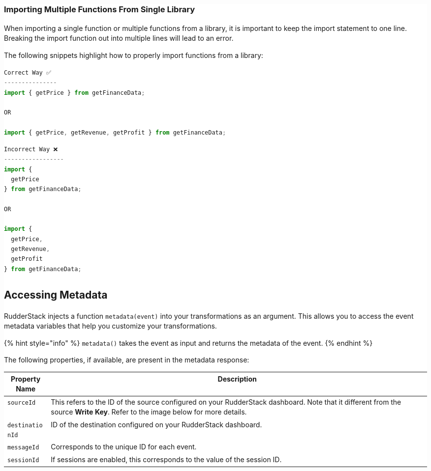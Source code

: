 
### Importing Multiple Functions From Single Library

When importing a single function or multiple functions from a library, it is important to keep the import statement to one line. Breaking the import function out into multiple lines will lead to an error. 

The following snippets highlight how to properly import functions from a library:

```javascript
Correct Way ✅
---------------
import { getPrice } from getFinanceData;

OR

import { getPrice, getRevenue, getProfit } from getFinanceData;
```

```javascript
Incorrect Way ❌
-----------------
import { 
  getPrice 
} from getFinanceData;

OR

import { 
  getPrice, 
  getRevenue, 
  getProfit 
} from getFinanceData;
```

## Accessing Metadata

RudderStack injects a function `metadata(event)` into your transformations as an argument. This allows you to access the event metadata variables that help you customize your transformations.

{% hint style="info" %}
`metadata()` takes the event as input and returns the metadata of the event.
{% endhint %}

The following properties, if available, are present in the metadata response:

| Property Name   | Description                                                                                                                                                                    |
| --------------- | ------------------------------------------------------------------------------------------------------------------------------------------------------------------------------ |
| `sourceId`      | This refers to the ID of the source configured on your RudderStack dashboard. Note that it different from the source **Write Key**. Refer to the image below for more details. |
| `destinationId` | ID of the destination configured on your RudderStack dashboard.                                                                                                                |
| `messageId`     | Corresponds to the unique ID for each event.                                                                                                                                   |
| `sessionId`     | If sessions are enabled, this corresponds to the value of the session ID.                                                                                                      |
